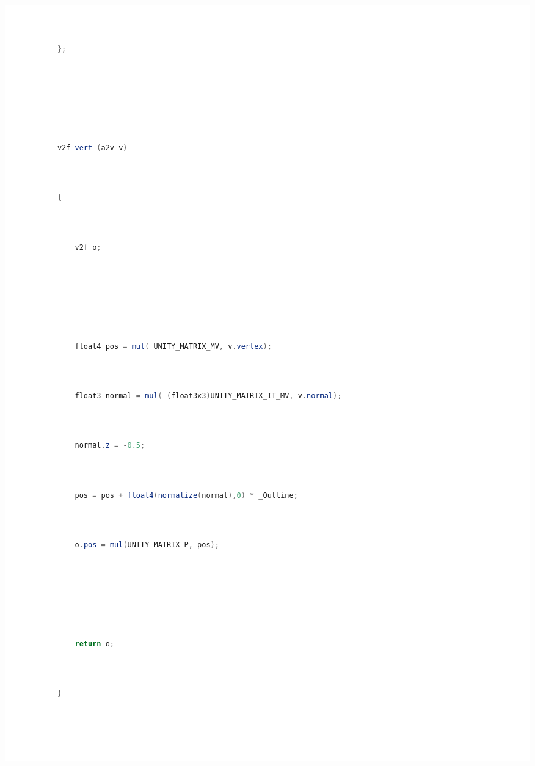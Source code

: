 ```csharp



            };



 



            v2f vert (a2v v)



            {



                v2f o;



 



                float4 pos = mul( UNITY_MATRIX_MV, v.vertex); 



				float3 normal = mul( (float3x3)UNITY_MATRIX_IT_MV, v.normal);  



				normal.z = -0.5;



				pos = pos + float4(normalize(normal),0) * _Outline;



				o.pos = mul(UNITY_MATRIX_P, pos);



				



                return o;



            }



 



```
